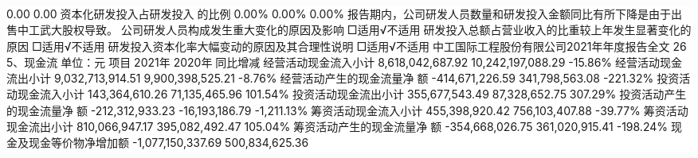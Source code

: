 0.00
0.00
资本化研发投入占研发投入
的比例
0.00%
0.00%
0.00%
报告期内，公司研发人员数量和研发投入金额同比有所下降是由于出售中工武大股权导致。
公司研发人员构成发生重大变化的原因及影响
□适用√不适用
研发投入总额占营业收入的比重较上年发生显著变化的原因
□适用√不适用
研发投入资本化率大幅变动的原因及其合理性说明
□适用√不适用
中工国际工程股份有限公司2021年年度报告全文
26
5、现金流
单位：元
项目
2021年
2020年
同比增减
经营活动现金流入小计
8,618,042,687.92
10,242,197,088.29
-15.86%
经营活动现金流出小计
9,032,713,914.51
9,900,398,525.21
-8.76%
经营活动产生的现金流量净
额
-414,671,226.59
341,798,563.08
-221.32%
投资活动现金流入小计
143,364,610.26
71,135,465.96
101.54%
投资活动现金流出小计
355,677,543.49
87,328,652.75
307.29%
投资活动产生的现金流量净
额
-212,312,933.23
-16,193,186.79
-1,211.13%
筹资活动现金流入小计
455,398,920.42
756,103,407.88
-39.77%
筹资活动现金流出小计
810,066,947.17
395,082,492.47
105.04%
筹资活动产生的现金流量净
额
-354,668,026.75
361,020,915.41
-198.24%
现金及现金等价物净增加额
-1,077,150,337.69
500,834,625.36
